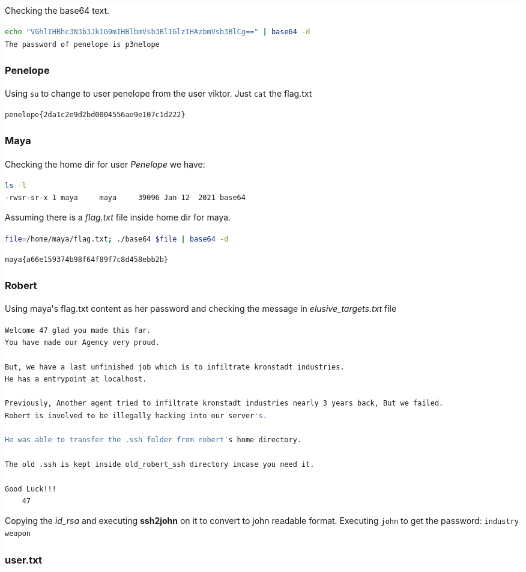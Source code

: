 Checking the base64 text.

```bash
echo "VGhlIHBhc3N3b3JkIG9mIHBlbmVsb3BlIGlzIHAzbmVsb3BlCg==" | base64 -d
The password of penelope is p3nelope
```

### Penelope

Using `su` to change to user penelope from the user viktor. Just `cat` the flag.txt

`penelope{2da1c2e9d2bd0004556ae9e107c1d222}`

### Maya

Checking the home dir for user *Penelope* we have:
```bash
ls -l
-rwsr-sr-x 1 maya     maya     39096 Jan 12  2021 base64
```

Assuming there is a *flag.txt* file inside home dir for maya.

```bash
file=/home/maya/flag.txt; ./base64 $file | base64 -d
```

`maya{a66e159374b98f64f89f7c8d458ebb2b}`

### Robert

Using maya's flag.txt content as her password and checking the message in *elusive_targets.txt* file

```bash
Welcome 47 glad you made this far.
You have made our Agency very proud.

But, we have a last unfinished job which is to infiltrate kronstadt industries.
He has a entrypoint at localhost.

Previously, Another agent tried to infiltrate kronstadt industries nearly 3 years back, But we failed.
Robert is involved to be illegally hacking into our server's.

He was able to transfer the .ssh folder from robert's home directory.

The old .ssh is kept inside old_robert_ssh directory incase you need it.

Good Luck!!!
    47
```

Copying the *id_rsa* and executing **ssh2john** on it to convert to john readable format. Executing `john` to get the password: `industryweapon`

### user.txt
